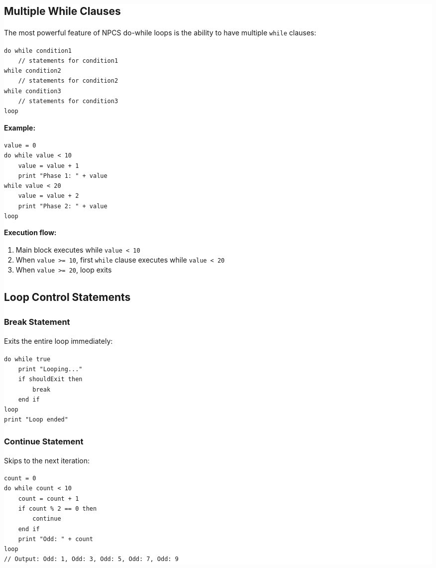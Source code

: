 ## Multiple While Clauses

The most powerful feature of NPCS do-while loops is the ability to have multiple `while` clauses:

```miniscript
do while condition1
    // statements for condition1
while condition2
    // statements for condition2
while condition3
    // statements for condition3
loop
```

**Example:**
```miniscript
value = 0
do while value < 10
    value = value + 1
    print "Phase 1: " + value
while value < 20
    value = value + 2
    print "Phase 2: " + value
loop
```

**Execution flow:**
1. Main block executes while `value < 10`
2. When `value >= 10`, first `while` clause executes while `value < 20`
3. When `value >= 20`, loop exits

## Loop Control Statements

### Break Statement

Exits the entire loop immediately:

```miniscript
do while true
    print "Looping..."
    if shouldExit then
        break
    end if
loop
print "Loop ended"
```

### Continue Statement

Skips to the next iteration:

```miniscript
count = 0
do while count < 10
    count = count + 1
    if count % 2 == 0 then
        continue
    end if
    print "Odd: " + count
loop
// Output: Odd: 1, Odd: 3, Odd: 5, Odd: 7, Odd: 9
```
